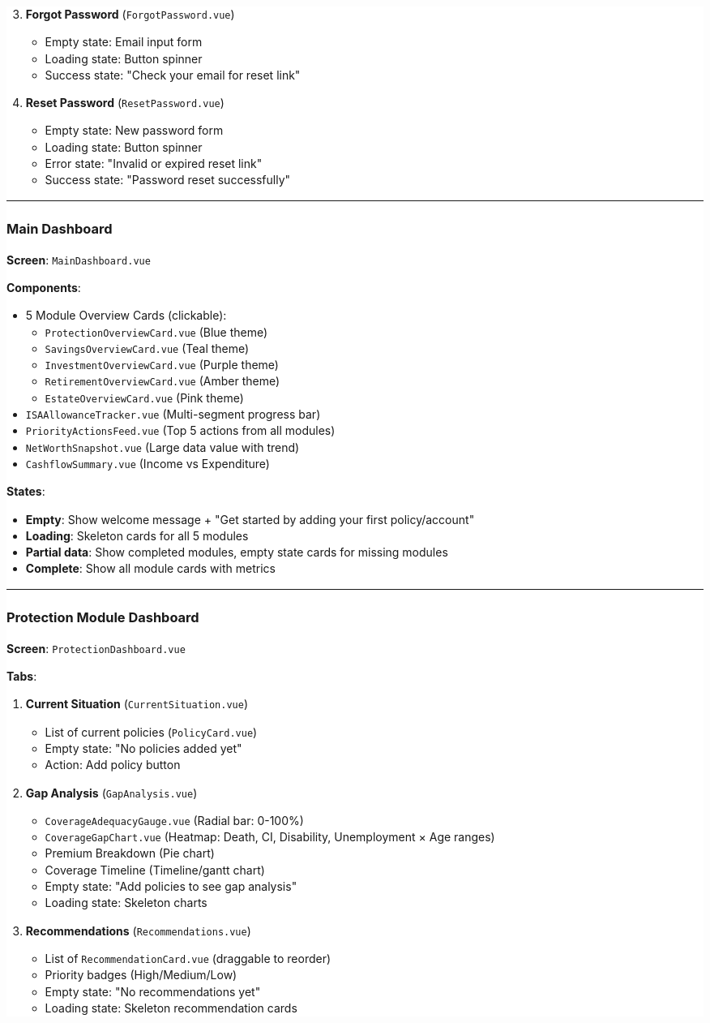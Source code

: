 3. **Forgot Password** (`ForgotPassword.vue`)
   - Empty state: Email input form
   - Loading state: Button spinner
   - Success state: "Check your email for reset link"

4. **Reset Password** (`ResetPassword.vue`)
   - Empty state: New password form
   - Loading state: Button spinner
   - Error state: "Invalid or expired reset link"
   - Success state: "Password reset successfully"

---

### Main Dashboard
**Screen**: `MainDashboard.vue`

**Components**:
- 5 Module Overview Cards (clickable):
  - `ProtectionOverviewCard.vue` (Blue theme)
  - `SavingsOverviewCard.vue` (Teal theme)
  - `InvestmentOverviewCard.vue` (Purple theme)
  - `RetirementOverviewCard.vue` (Amber theme)
  - `EstateOverviewCard.vue` (Pink theme)
- `ISAAllowanceTracker.vue` (Multi-segment progress bar)
- `PriorityActionsFeed.vue` (Top 5 actions from all modules)
- `NetWorthSnapshot.vue` (Large data value with trend)
- `CashflowSummary.vue` (Income vs Expenditure)

**States**:
- **Empty**: Show welcome message + "Get started by adding your first policy/account"
- **Loading**: Skeleton cards for all 5 modules
- **Partial data**: Show completed modules, empty state cards for missing modules
- **Complete**: Show all module cards with metrics

---

### Protection Module Dashboard
**Screen**: `ProtectionDashboard.vue`

**Tabs**:
1. **Current Situation** (`CurrentSituation.vue`)
   - List of current policies (`PolicyCard.vue`)
   - Empty state: "No policies added yet"
   - Action: Add policy button

2. **Gap Analysis** (`GapAnalysis.vue`)
   - `CoverageAdequacyGauge.vue` (Radial bar: 0-100%)
   - `CoverageGapChart.vue` (Heatmap: Death, CI, Disability, Unemployment × Age ranges)
   - Premium Breakdown (Pie chart)
   - Coverage Timeline (Timeline/gantt chart)
   - Empty state: "Add policies to see gap analysis"
   - Loading state: Skeleton charts

3. **Recommendations** (`Recommendations.vue`)
   - List of `RecommendationCard.vue` (draggable to reorder)
   - Priority badges (High/Medium/Low)
   - Empty state: "No recommendations yet"
   - Loading state: Skeleton recommendation cards
